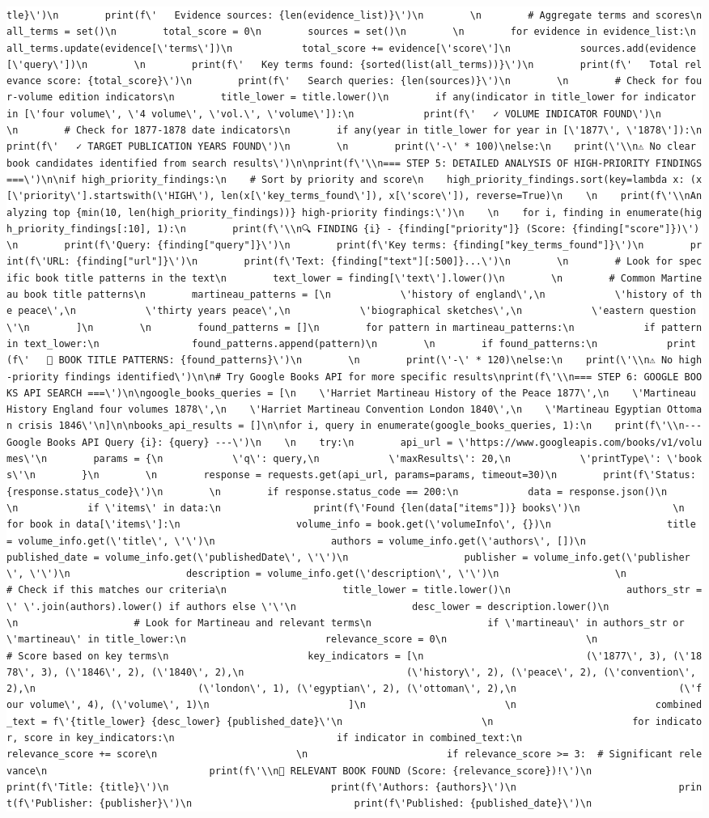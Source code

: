 ```
tle}\')\n        print(f\'   Evidence sources: {len(evidence_list)}\')\n        \n        # Aggregate terms and scores\n        all_terms = set()\n        total_score = 0\n        sources = set()\n        \n        for evidence in evidence_list:\n            all_terms.update(evidence[\'terms\'])\n            total_score += evidence[\'score\']\n            sources.add(evidence[\'query\'])\n        \n        print(f\'   Key terms found: {sorted(list(all_terms))}\')\n        print(f\'   Total relevance score: {total_score}\')\n        print(f\'   Search queries: {len(sources)}\')\n        \n        # Check for four-volume edition indicators\n        title_lower = title.lower()\n        if any(indicator in title_lower for indicator in [\'four volume\', \'4 volume\', \'vol.\', \'volume\']):\n            print(f\'   ✓ VOLUME INDICATOR FOUND\')\n        \n        # Check for 1877-1878 date indicators\n        if any(year in title_lower for year in [\'1877\', \'1878\']):\n            print(f\'   ✓ TARGET PUBLICATION YEARS FOUND\')\n        \n        print(\'-\' * 100)\nelse:\n    print(\'\\n⚠ No clear book candidates identified from search results\')\n\nprint(f\'\\n=== STEP 5: DETAILED ANALYSIS OF HIGH-PRIORITY FINDINGS ===\')\n\nif high_priority_findings:\n    # Sort by priority and score\n    high_priority_findings.sort(key=lambda x: (x[\'priority\'].startswith(\'HIGH\'), len(x[\'key_terms_found\']), x[\'score\']), reverse=True)\n    \n    print(f\'\\nAnalyzing top {min(10, len(high_priority_findings))} high-priority findings:\')\n    \n    for i, finding in enumerate(high_priority_findings[:10], 1):\n        print(f\'\\n🔍 FINDING {i} - {finding["priority"]} (Score: {finding["score"]})\')\n        print(f\'Query: {finding["query"]}\')\n        print(f\'Key terms: {finding["key_terms_found"]}\')\n        print(f\'URL: {finding["url"]}\')\n        print(f\'Text: {finding["text"][:500]}...\')\n        \n        # Look for specific book title patterns in the text\n        text_lower = finding[\'text\'].lower()\n        \n        # Common Martineau book title patterns\n        martineau_patterns = [\n            \'history of england\',\n            \'history of the peace\',\n            \'thirty years peace\',\n            \'biographical sketches\',\n            \'eastern question\'\n        ]\n        \n        found_patterns = []\n        for pattern in martineau_patterns:\n            if pattern in text_lower:\n                found_patterns.append(pattern)\n        \n        if found_patterns:\n            print(f\'   📖 BOOK TITLE PATTERNS: {found_patterns}\')\n        \n        print(\'-\' * 120)\nelse:\n    print(\'\\n⚠ No high-priority findings identified\')\n\n# Try Google Books API for more specific results\nprint(f\'\\n=== STEP 6: GOOGLE BOOKS API SEARCH ===\')\n\ngoogle_books_queries = [\n    \'Harriet Martineau History of the Peace 1877\',\n    \'Martineau History England four volumes 1878\',\n    \'Harriet Martineau Convention London 1840\',\n    \'Martineau Egyptian Ottoman crisis 1846\'\n]\n\nbooks_api_results = []\n\nfor i, query in enumerate(google_books_queries, 1):\n    print(f\'\\n--- Google Books API Query {i}: {query} ---\')\n    \n    try:\n        api_url = \'https://www.googleapis.com/books/v1/volumes\'\n        params = {\n            \'q\': query,\n            \'maxResults\': 20,\n            \'printType\': \'books\'\n        }\n        \n        response = requests.get(api_url, params=params, timeout=30)\n        print(f\'Status: {response.status_code}\')\n        \n        if response.status_code == 200:\n            data = response.json()\n            \n            if \'items\' in data:\n                print(f\'Found {len(data["items"])} books\')\n                \n                for book in data[\'items\']:\n                    volume_info = book.get(\'volumeInfo\', {})\n                    title = volume_info.get(\'title\', \'\')\n                    authors = volume_info.get(\'authors\', [])\n                    published_date = volume_info.get(\'publishedDate\', \'\')\n                    publisher = volume_info.get(\'publisher\', \'\')\n                    description = volume_info.get(\'description\', \'\')\n                    \n                    # Check if this matches our criteria\n                    title_lower = title.lower()\n                    authors_str = \' \'.join(authors).lower() if authors else \'\'\n                    desc_lower = description.lower()\n                    \n                    # Look for Martineau and relevant terms\n                    if \'martineau\' in authors_str or \'martineau\' in title_lower:\n                        relevance_score = 0\n                        \n                        # Score based on key terms\n                        key_indicators = [\n                            (\'1877\', 3), (\'1878\', 3), (\'1846\', 2), (\'1840\', 2),\n                            (\'history\', 2), (\'peace\', 2), (\'convention\', 2),\n                            (\'london\', 1), (\'egyptian\', 2), (\'ottoman\', 2),\n                            (\'four volume\', 4), (\'volume\', 1)\n                        ]\n                        \n                        combined_text = f\'{title_lower} {desc_lower} {published_date}\'\n                        \n                        for indicator, score in key_indicators:\n                            if indicator in combined_text:\n                                relevance_score += score\n                        \n                        if relevance_score >= 3:  # Significant relevance\n                            print(f\'\\n🎯 RELEVANT BOOK FOUND (Score: {relevance_score})!\')\n                            print(f\'Title: {title}\')\n                            print(f\'Authors: {authors}\')\n                            print(f\'Publisher: {publisher}\')\n                            print(f\'Published: {published_date}\')\n
```